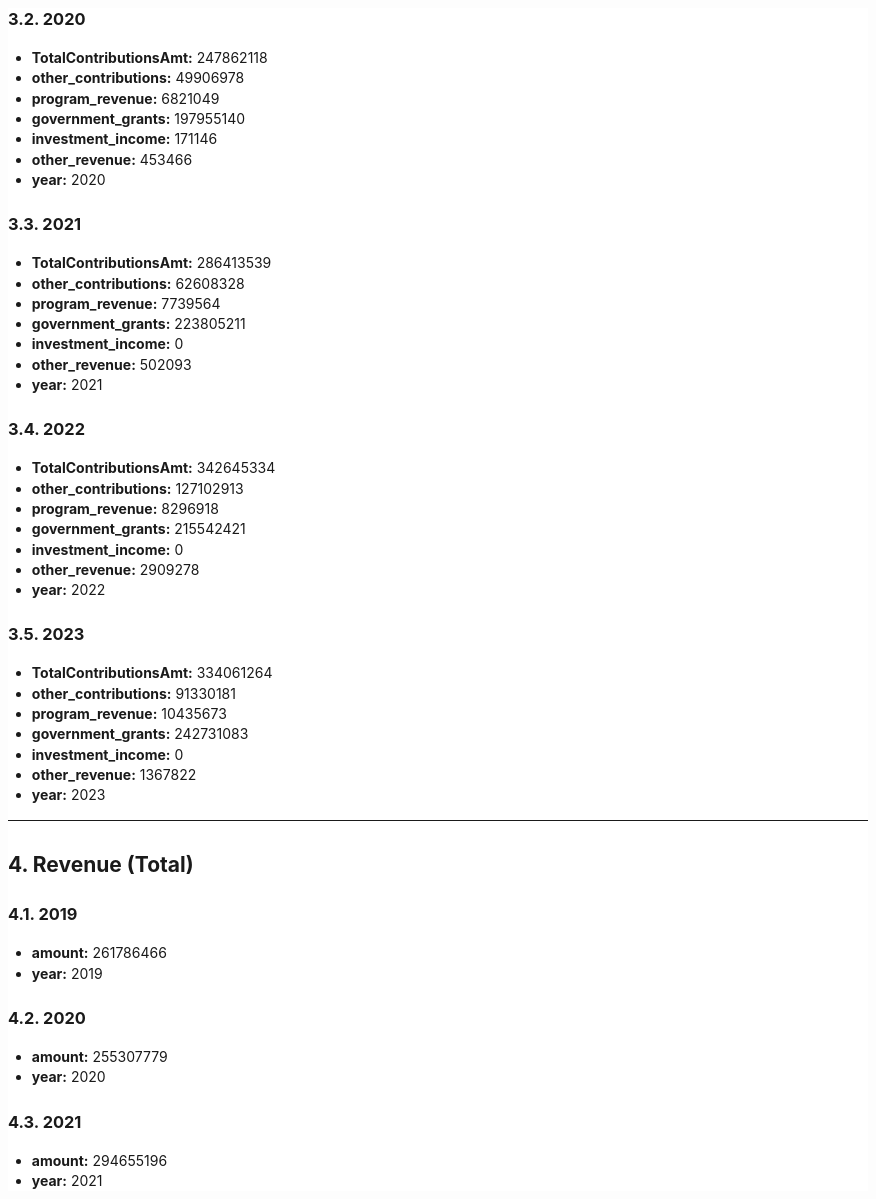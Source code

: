 ### 3.2. 2020
- **TotalContributionsAmt:** 247862118
- **other_contributions:** 49906978
- **program_revenue:** 6821049
- **government_grants:** 197955140
- **investment_income:** 171146
- **other_revenue:** 453466
- **year:** 2020

### 3.3. 2021
- **TotalContributionsAmt:** 286413539
- **other_contributions:** 62608328
- **program_revenue:** 7739564
- **government_grants:** 223805211
- **investment_income:** 0
- **other_revenue:** 502093
- **year:** 2021

### 3.4. 2022
- **TotalContributionsAmt:** 342645334
- **other_contributions:** 127102913
- **program_revenue:** 8296918
- **government_grants:** 215542421
- **investment_income:** 0
- **other_revenue:** 2909278
- **year:** 2022

### 3.5. 2023
- **TotalContributionsAmt:** 334061264
- **other_contributions:** 91330181
- **program_revenue:** 10435673
- **government_grants:** 242731083
- **investment_income:** 0
- **other_revenue:** 1367822
- **year:** 2023

---

## 4. Revenue (Total)
### 4.1. 2019
- **amount:** 261786466
- **year:** 2019

### 4.2. 2020
- **amount:** 255307779
- **year:** 2020

### 4.3. 2021
- **amount:** 294655196
- **year:** 2021
